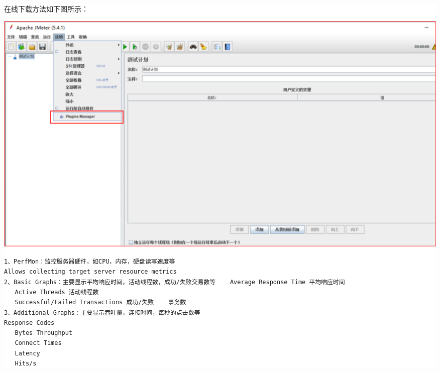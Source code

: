 在线下载方法如下图所示：

![插件在线下载](assets/插件在线下载.png)

```tex
1、PerfMon：监控服务器硬件，如CPU，内存，硬盘读写速度等
Allows collecting target server resource metrics
2、Basic Graphs：主要显示平均响应时间，活动线程数，成功/失败交易数等    Average Response Time 平均响应时间
   Active Threads 活动线程数
   Successful/Failed Transactions 成功/失败    事务数
3、Additional Graphs：主要显示吞吐量，连接时间，每秒的点击数等
Response Codes
   Bytes Throughput
   Connect Times
   Latency
   Hits/s
```
